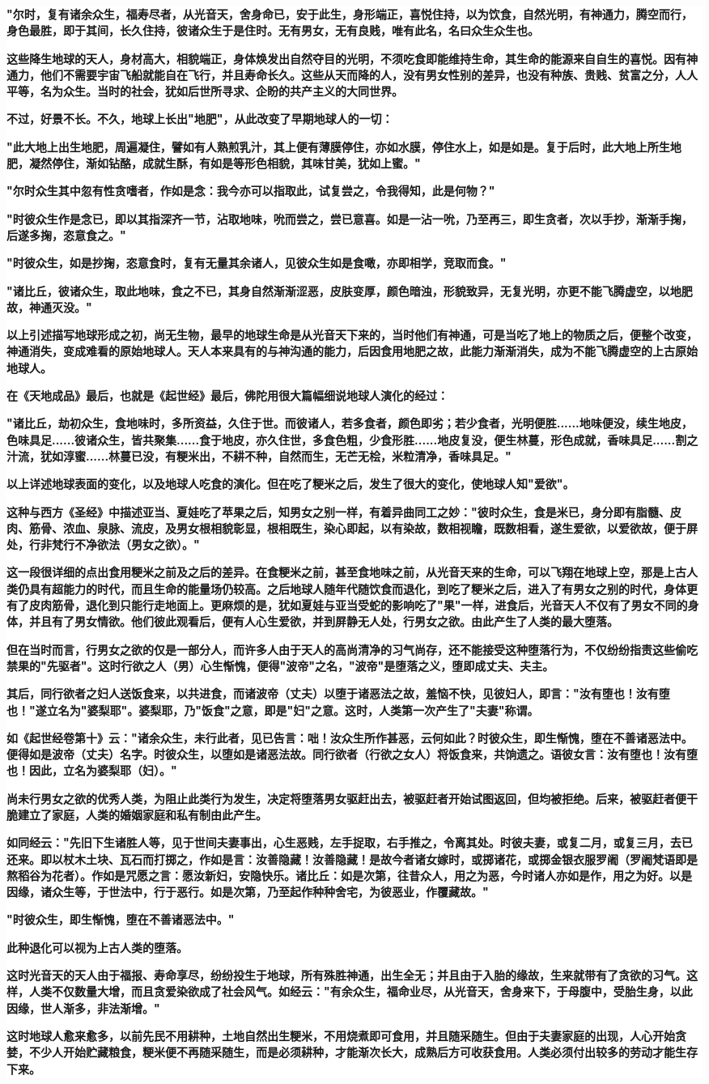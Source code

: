 **"尔时，复有诸余众生，福寿尽者，从光音天，舍身命已，安于此生，身形端正，喜悦住持，以为饮食，自然光明，有神通力，腾空而行，身色最胜，即于其间，长久住持，彼诸众生于是住时。无有男女，无有良贱，唯有此名，名曰众生众生也。**

**这些降生地球的天人，身材高大，相貌端正，身体焕发出自然夺目的光明，不须吃食即能维持生命，其生命的能源来自自生的喜悦。因有神通力，他们不需要宇宙飞船就能自在飞行，并且寿命长久。这些从天而降的人，没有男女性别的差异，也没有种族、贵贱、贫富之分，人人平等，名为众生。当时的社会，犹如后世所寻求、企盼的共产主义的大同世界。**

**不过，好景不长。不久，地球上长出"地肥"，从此改变了早期地球人的一切：**

**"此大地上出生地肥，周遍凝住，譬如有人熟煎乳汁，其上便有薄膜停住，亦如水膜，停住水上，如是如是。复于后时，此大地上所生地肥，凝然停住，渐如钻酪，成就生酥，有如是等形色相貌，其味甘美，犹如上蜜。"**

**"尔时众生其中忽有性贪嗜者，作如是念：我今亦可以指取此，试复尝之，令我得知，此是何物？"**

**"时彼众生作是念已，即以其指深齐一节，沾取地味，吮而尝之，尝已意喜。如是一沾一吮，乃至再三，即生贪者，次以手抄，渐渐手掬，后遂多掬，恣意食之。"**

**"时彼众生，如是抄掬，恣意食时，复有无量其余诸人，见彼众生如是食噉，亦即相学，竞取而食。"**

**"诸比丘，彼诸众生，取此地味，食之不已，其身自然渐渐涩恶，皮肤变厚，颜色暗浊，形貌致异，无复光明，亦更不能飞腾虚空，以地肥故，神通灭没。"**

**以上引述描写地球形成之初，尚无生物，最早的地球生命是从光音天下来的，当时他们有神通，可是当吃了地上的物质之后，便整个改变，神通消失，变成难看的原始地球人。天人本来具有的与神沟通的能力，后因食用地肥之故，此能力渐渐消失，成为不能飞腾虚空的上古原始地球人。**

**在《天地成品》最后，也就是《起世经》最后，佛陀用很大篇幅细说地球人演化的经过：**

**"诸比丘，劫初众生，食地味时，多所资益，久住于世。而彼诸人，若多食者，颜色即劣；若少食者，光明便胜......地味便没，续生地皮，色味具足......彼诸众生，皆共聚集......食于地皮，亦久住世，多食色粗，少食形胜......地皮复没，便生林蔓，形色成就，香味具足......割之汁流，犹如淳蜜......林蔓已没，有粳米出，不耕不种，自然而生，无芒无桧，米粒清净，香味具足。"**

**以上详述地球表面的变化，以及地球人吃食的演化。但在吃了粳米之后，发生了很大的变化，使地球人知"爱欲"。**

**这种与西方《圣经》中描述亚当、夏娃吃了苹果之后，知男女之别一样，有着异曲同工之妙："彼时众生，食是米已，身分即有脂髓、皮肉、筋骨、浓血、泉脉、流皮，及男女根相貌彰显，根相既生，染心即起，以有染故，数相视瞻，既数相看，遂生爱欲，以爱欲故，便于屏处，行非梵行不净欲法（男女之欲）。"**

**这一段很详细的点出食用粳米之前及之后的差异。在食粳米之前，甚至食地味之前，从光音天来的生命，可以飞翔在地球上空，那是上古人类仍具有超能力的时代，而且生命的能量场仍较高。之后地球人随年代随饮食而退化，到吃了粳米之后，进入了有男女之别的时代，身体更有了皮肉筋骨，退化到只能行走地面上。更麻烦的是，犹如夏娃与亚当受蛇的影响吃了"果"一样，进食后，光音天人不仅有了男女不同的身体，并且有了男女情欲。他们彼此观看后，便有人心生爱欲，并到屏静无人处，行男女之欲。由此产生了人类的最大堕落。**

**但在当时而言，行男女之欲的仅是一部分人，而许多人由于天人的高尚清净的习气尚存，还不能接受这种堕落行为，不仅纷纷指责这些偷吃禁果的"先驱者"。这时行欲之人（男）心生惭愧，便得"波帝"之名，"波帝"是堕落之义，堕即成丈夫、夫主。**

**其后，同行欲者之妇人送饭食来，以共进食，而诸波帝（丈夫）以堕于诸恶法之故，羞恼不快，见彼妇人，即言："汝有堕也！汝有堕也！"遂立名为"婆梨耶"。婆梨耶，乃"饭食"之意，即是"妇"之意。这时，人类第一次产生了"夫妻"称谓。**

**如《起世经卷第十》云："诸余众生，未行此者，见已告言：咄！汝众生所作甚恶，云何如此？时彼众生，即生惭愧，堕在不善诸恶法中。便得如是波帝（丈夫）名字。时彼众生，以堕如是诸恶法故。同行欲者（行欲之女人）将饭食来，共饷遗之。语彼女言：汝有堕也！汝有堕也！因此，立名为婆梨耶（妇）。"**

**尚未行男女之欲的优秀人类，为阻止此类行为发生，决定将堕落男女驱赶出去，被驱赶者开始试图返回，但均被拒绝。后来，被驱赶者便干脆建立了家庭，人类的婚姻家庭和私有制由此产生。**

**如同经云："先旧下生诸胜人等，见于世间夫妻事出，心生恶贱，左手捉取，右手推之，令离其处。时彼夫妻，或复二月，或复三月，去已还来。即以杖木土块、瓦石而打掷之，作如是言：汝善隐藏！汝善隐藏！是故今者诸女嫁时，或掷诸花，或掷金银衣服罗阇（罗阇梵语即是熬稻谷为花者）。作如是咒愿之言：愿汝新妇，安隐快乐。诸比丘：如是次第，往昔众人，用之为恶，今时诸人亦如是作，用之为好。以是因缘，诸众生等，于世法中，行于恶行。如是次第，乃至起作种种舍宅，为彼恶业，作覆藏故。"**

**"时彼众生，即生惭愧，堕在不善诸恶法中。"**

**此种退化可以视为上古人类的堕落。**

**这时光音天的天人由于福报、寿命享尽，纷纷投生于地球，所有殊胜神通，出生全无；并且由于入胎的缘故，生来就带有了贪欲的习气。这样，人类不仅数量大增，而且贪爱染欲成了社会风气。如经云："有余众生，福命业尽，从光音天，舍身来下，于母腹中，受胎生身，以此因缘，世人渐多，非法渐增。"**

**这时地球人愈来愈多，以前先民不用耕种，土地自然出生粳米，不用烧煮即可食用，并且随采随生。但由于夫妻家庭的出现，人心开始贪婪，不少人开始贮藏粮食，粳米便不再随采随生，而是必须耕种，才能渐次长大，成熟后方可收获食用。人类必须付出较多的劳动才能生存下来。**
